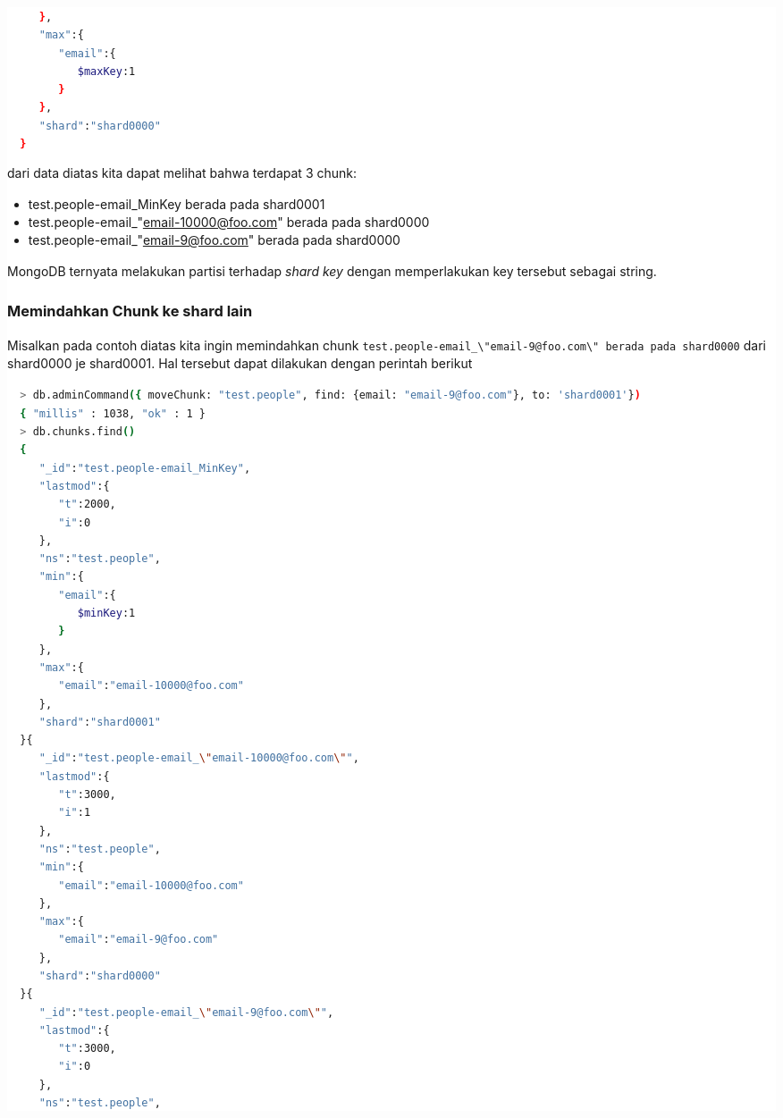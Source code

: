 ```bash
     },
     "max":{
        "email":{
           $maxKey:1
        }
     },
     "shard":"shard0000"
  }
```

dari data diatas kita dapat melihat bahwa terdapat 3 chunk:

* test.people-email_MinKey berada pada shard0001
* test.people-email_\"email-10000@foo.com\" berada pada shard0000
* test.people-email_\"email-9@foo.com\" berada pada shard0000

MongoDB ternyata melakukan partisi terhadap *shard key* dengan memperlakukan key tersebut sebagai string.

### Memindahkan Chunk ke shard lain ###
Misalkan pada contoh diatas kita ingin memindahkan chunk `test.people-email_\"email-9@foo.com\" berada pada shard0000` dari shard0000 je shard0001. Hal tersebut
dapat dilakukan dengan perintah berikut

```bash
  > db.adminCommand({ moveChunk: "test.people", find: {email: "email-9@foo.com"}, to: 'shard0001'})
  { "millis" : 1038, "ok" : 1 }
  > db.chunks.find()
  {
     "_id":"test.people-email_MinKey",
     "lastmod":{
        "t":2000,
        "i":0
     },
     "ns":"test.people",
     "min":{
        "email":{
           $minKey:1
        }
     },
     "max":{
        "email":"email-10000@foo.com"
     },
     "shard":"shard0001"
  }{
     "_id":"test.people-email_\"email-10000@foo.com\"",
     "lastmod":{
        "t":3000,
        "i":1
     },
     "ns":"test.people",
     "min":{
        "email":"email-10000@foo.com"
     },
     "max":{
        "email":"email-9@foo.com"
     },
     "shard":"shard0000"
  }{
     "_id":"test.people-email_\"email-9@foo.com\"",
     "lastmod":{
        "t":3000,
        "i":0
     },
     "ns":"test.people",
```